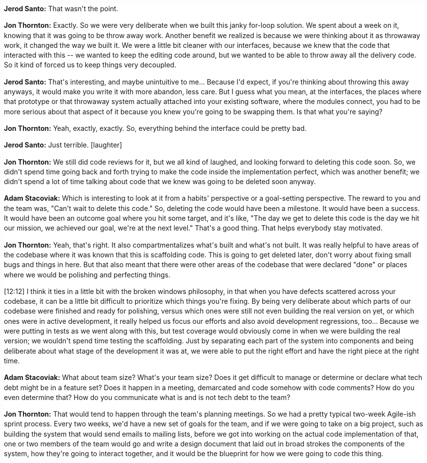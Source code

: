 **Jerod Santo:** That wasn&#39;t the point.

**Jon Thornton:** Exactly. So we were very deliberate when we built this janky for-loop solution. We spent about a week on it, knowing that it was going to be throw away work. Another benefit we realized is because we were thinking about it as throwaway work, it changed the way we built it. We were a little bit cleaner with our interfaces, because we knew that the code that interacted with this -- we wanted to keep the editing code around, but we wanted to be able to throw away all the delivery code. So it kind of forced us to keep things very decoupled.

**Jerod Santo:** That&#39;s interesting, and maybe unintuitive to me... Because I&#39;d expect, if you&#39;re thinking about throwing this away anyways, it would make you write it with more abandon, less care. But I guess what you mean, at the interfaces, the places where that prototype or that throwaway system actually attached into your existing software, where the modules connect, you had to be more serious about that aspect of it because you knew you&#39;re going to be swapping them. Is that what you&#39;re saying?

**Jon Thornton:** Yeah, exactly, exactly. So, everything behind the interface could be pretty bad.

**Jerod Santo:** Just terrible. [laughter]

**Jon Thornton:** We still did code reviews for it, but we all kind of laughed, and looking forward to deleting this code soon. So, we didn&#39;t spend time going back and forth trying to make the code inside the implementation perfect, which was another benefit; we didn&#39;t spend a lot of time talking about code that we knew was going to be deleted soon anyway.

**Adam Stacoviak:** Which is interesting to look at it from a habits&#39; perspective or a goal-setting perspective. The reward to you and the team was, &quot;Can&#39;t wait to delete this code.&quot; So, deleting the code would have been a milestone. It would have been a success. It would have been an outcome goal where you hit some target, and it&#39;s like, &quot;The day we get to delete this code is the day we hit our mission, we achieved our goal, we&#39;re at the next level.&quot; That&#39;s a good thing. That helps everybody stay motivated.

**Jon Thornton:** Yeah, that&#39;s right. It also compartmentalizes what&#39;s built and what&#39;s not built. It was really helpful to have areas of the codebase where it was known that this is scaffolding code. This is going to get deleted later, don&#39;t worry about fixing small bugs and things in here. But that also meant that there were other areas of the codebase that were declared &quot;done&quot; or places where we would be polishing and perfecting things.

\[12:12\] I think it ties in a little bit with the broken windows philosophy, in that when you have defects scattered across your codebase, it can be a little bit difficult to prioritize which things you&#39;re fixing. By being very deliberate about which parts of our codebase were finished and ready for polishing, versus which ones were still not even building the real version on yet, or which ones were in active development, it really helped us focus our efforts and also avoid development regressions, too... Because we were putting in tests as we went along with this, but test coverage would obviously come in when we were building the real version; we wouldn&#39;t spend time testing the scaffolding. Just by separating each part of the system into components and being deliberate about what stage of the development it was at, we were able to put the right effort and have the right piece at the right time.

**Adam Stacoviak:** What about team size? What&#39;s your team size? Does it get difficult to manage or determine or declare what tech debt might be in a feature set? Does it happen in a meeting, demarcated and code somehow with code comments? How do you even determine that? How do you communicate what is and is not tech debt to the team?

**Jon Thornton:** That would tend to happen through the team&#39;s planning meetings. So we had a pretty typical two-week Agile-ish sprint process. Every two weeks, we&#39;d have a new set of goals for the team, and if we were going to take on a big project, such as building the system that would send emails to mailing lists, before we got into working on the actual code implementation of that, one or two members of the team would go and write a design document that laid out in broad strokes the components of the system, how they&#39;re going to interact together, and it would be the blueprint for how we were going to code this thing.
